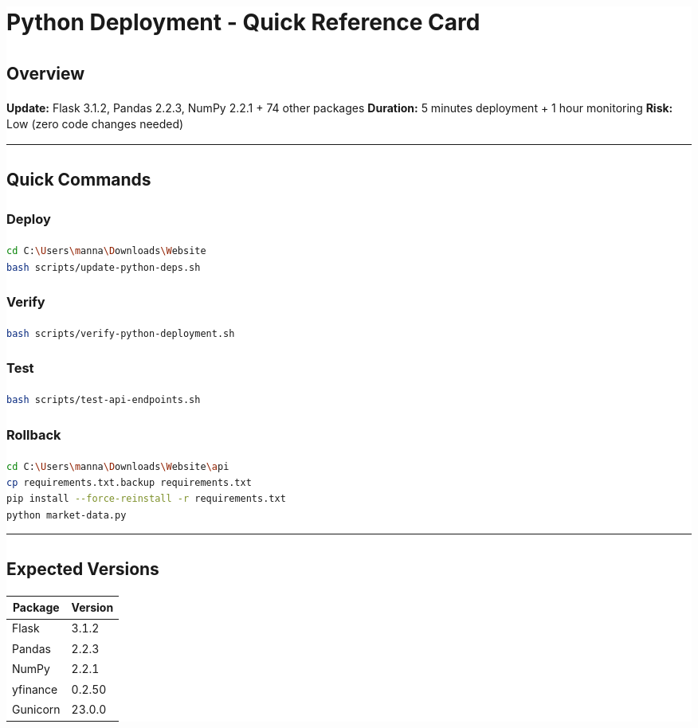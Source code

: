 # Python Deployment - Quick Reference Card

## Overview
**Update:** Flask 3.1.2, Pandas 2.2.3, NumPy 2.2.1 + 74 other packages
**Duration:** 5 minutes deployment + 1 hour monitoring
**Risk:** Low (zero code changes needed)

---

## Quick Commands

### Deploy
```bash
cd C:\Users\manna\Downloads\Website
bash scripts/update-python-deps.sh
```

### Verify
```bash
bash scripts/verify-python-deployment.sh
```

### Test
```bash
bash scripts/test-api-endpoints.sh
```

### Rollback
```bash
cd C:\Users\manna\Downloads\Website\api
cp requirements.txt.backup requirements.txt
pip install --force-reinstall -r requirements.txt
python market-data.py
```

---

## Expected Versions

| Package | Version |
|---------|---------|
| Flask | 3.1.2 |
| Pandas | 2.2.3 |
| NumPy | 2.2.1 |
| yfinance | 0.2.50 |
| Gunicorn | 23.0.0 |
